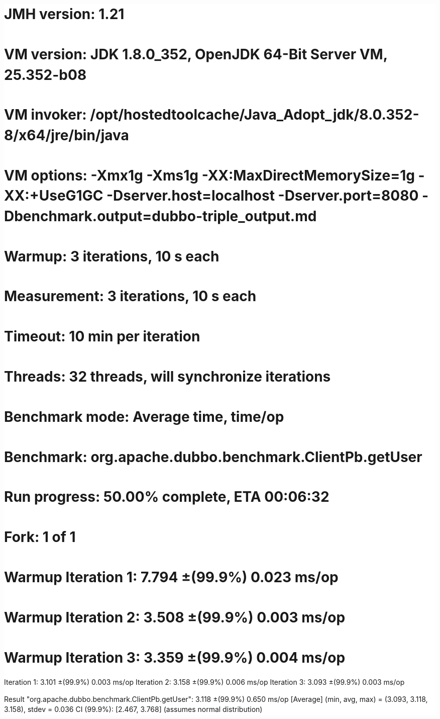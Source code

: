 
# JMH version: 1.21
# VM version: JDK 1.8.0_352, OpenJDK 64-Bit Server VM, 25.352-b08
# VM invoker: /opt/hostedtoolcache/Java_Adopt_jdk/8.0.352-8/x64/jre/bin/java
# VM options: -Xmx1g -Xms1g -XX:MaxDirectMemorySize=1g -XX:+UseG1GC -Dserver.host=localhost -Dserver.port=8080 -Dbenchmark.output=dubbo-triple_output.md
# Warmup: 3 iterations, 10 s each
# Measurement: 3 iterations, 10 s each
# Timeout: 10 min per iteration
# Threads: 32 threads, will synchronize iterations
# Benchmark mode: Average time, time/op
# Benchmark: org.apache.dubbo.benchmark.ClientPb.getUser

# Run progress: 50.00% complete, ETA 00:06:32
# Fork: 1 of 1
# Warmup Iteration   1: 7.794 ±(99.9%) 0.023 ms/op
# Warmup Iteration   2: 3.508 ±(99.9%) 0.003 ms/op
# Warmup Iteration   3: 3.359 ±(99.9%) 0.004 ms/op
Iteration   1: 3.101 ±(99.9%) 0.003 ms/op
Iteration   2: 3.158 ±(99.9%) 0.006 ms/op
Iteration   3: 3.093 ±(99.9%) 0.003 ms/op


Result "org.apache.dubbo.benchmark.ClientPb.getUser":
  3.118 ±(99.9%) 0.650 ms/op [Average]
  (min, avg, max) = (3.093, 3.118, 3.158), stdev = 0.036
  CI (99.9%): [2.467, 3.768] (assumes normal distribution)
